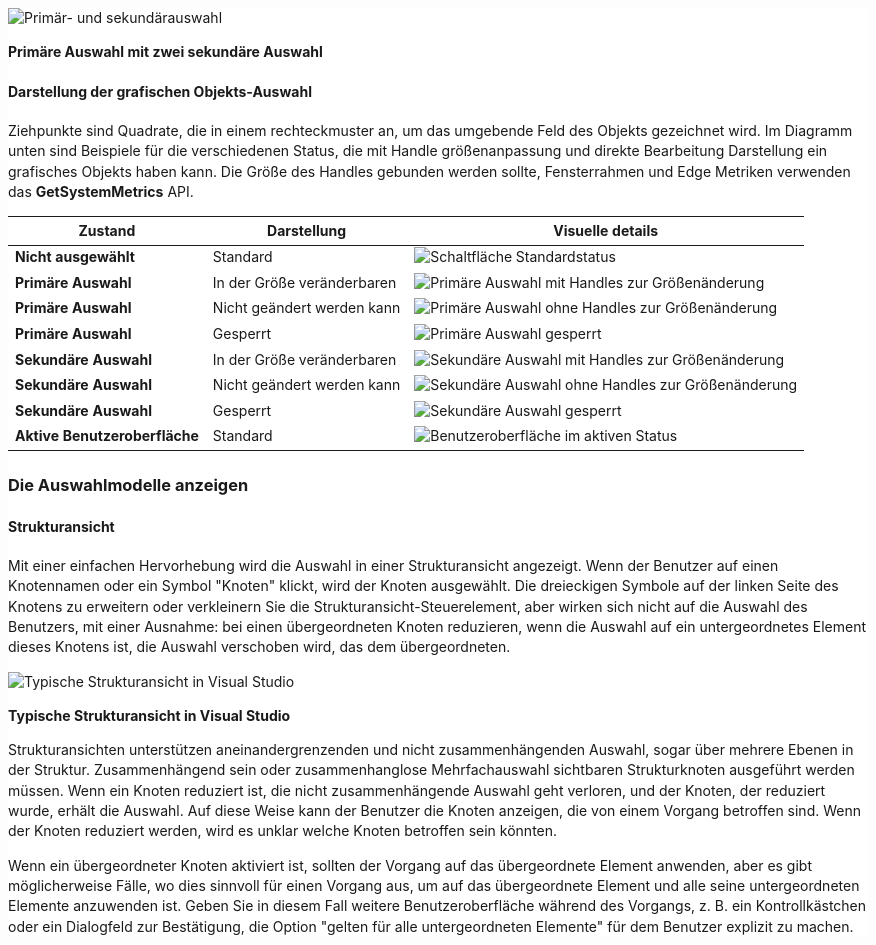  ![Primär- und sekundärauswahl](../../extensibility/ux-guidelines/media/0713-09-primarysecondary.png "0713-09_PrimarySecondary")

 **Primäre Auswahl mit zwei sekundäre Auswahl**

####  <a name="BKMK_GraphicalObjectSelectionAppearance"></a> Darstellung der grafischen Objekts-Auswahl
 Ziehpunkte sind Quadrate, die in einem rechteckmuster an, um das umgebende Feld des Objekts gezeichnet wird. Im Diagramm unten sind Beispiele für die verschiedenen Status, die mit Handle größenanpassung und direkte Bearbeitung Darstellung ein grafisches Objekts haben kann. Die Größe des Handles gebunden werden sollte, Fensterrahmen und Edge Metriken verwenden das **GetSystemMetrics** API.


|          Zustand          |  Darstellung   |                                                                  Visuelle details                                                                  |
|-------------------------|---------------|--------------------------------------------------------------------------------------------------------------------------------------------------|
|     **Nicht ausgewählt**      |    Standard    |                 ![Schaltfläche Standardstatus](../../extensibility/ux-guidelines/media/0713-10-defaultstate.png "0713-10_DefaultState")                 |
|  **Primäre Auswahl**  |   In der Größe veränderbaren   |       ![Primäre Auswahl mit Handles zur Größenänderung](../../extensibility/ux-guidelines/media/0713-11-primaryresize.png "0713-11_PrimaryResize")        |
|  **Primäre Auswahl**  | Nicht geändert werden kann |    ![Primäre Auswahl ohne Handles zur Größenänderung](../../extensibility/ux-guidelines/media/0713-13-primarynoresize.png "0713-13_PrimaryNoResize")    |
|  **Primäre Auswahl**  |    Gesperrt     |              ![Primäre Auswahl gesperrt](../../extensibility/ux-guidelines/media/0713-15-primarylocked.png "0713-15_PrimaryLocked")              |
| **Sekundäre Auswahl** |   In der Größe veränderbaren   |    ![Sekundäre Auswahl mit Handles zur Größenänderung](../../extensibility/ux-guidelines/media/0713-17-secondaryresize.png "0713-17_SecondaryResize")     |
| **Sekundäre Auswahl** | Nicht geändert werden kann | ![Sekundäre Auswahl ohne Handles zur Größenänderung](../../extensibility/ux-guidelines/media/0713-19-secondarynoresize.png "0713-19_SecondaryNoResize") |
| **Sekundäre Auswahl** |    Gesperrt     |           ![Sekundäre Auswahl gesperrt](../../extensibility/ux-guidelines/media/0713-21-secondarylocked.png "0713-21_SecondaryLocked")           |
|      **Aktive Benutzeroberfläche**      |    Standard    |                       ![Benutzeroberfläche im aktiven Status](../../extensibility/ux-guidelines/media/0713-23-uiactive.png "0713-23_UIActive")                        |

### <a name="view-selection-models"></a>Die Auswahlmodelle anzeigen

#### <a name="tree-view"></a>Strukturansicht
 Mit einer einfachen Hervorhebung wird die Auswahl in einer Strukturansicht angezeigt. Wenn der Benutzer auf einen Knotennamen oder ein Symbol "Knoten" klickt, wird der Knoten ausgewählt. Die dreieckigen Symbole auf der linken Seite des Knotens zu erweitern oder verkleinern Sie die Strukturansicht-Steuerelement, aber wirken sich nicht auf die Auswahl des Benutzers, mit einer Ausnahme: bei einen übergeordneten Knoten reduzieren, wenn die Auswahl auf ein untergeordnetes Element dieses Knotens ist, die Auswahl verschoben wird, das dem übergeordneten.

 ![Typische Strukturansicht in Visual Studio](../../extensibility/ux-guidelines/media/0713-25-treeview.png "0713-25_TreeView")

 **Typische Strukturansicht in Visual Studio**

 Strukturansichten unterstützen aneinandergrenzenden und nicht zusammenhängenden Auswahl, sogar über mehrere Ebenen in der Struktur. Zusammenhängend sein oder zusammenhanglose Mehrfachauswahl sichtbaren Strukturknoten ausgeführt werden müssen. Wenn ein Knoten reduziert ist, die nicht zusammenhängende Auswahl geht verloren, und der Knoten, der reduziert wurde, erhält die Auswahl. Auf diese Weise kann der Benutzer die Knoten anzeigen, die von einem Vorgang betroffen sind. Wenn der Knoten reduziert werden, wird es unklar welche Knoten betroffen sein könnten.

 Wenn ein übergeordneter Knoten aktiviert ist, sollten der Vorgang auf das übergeordnete Element anwenden, aber es gibt möglicherweise Fälle, wo dies sinnvoll für einen Vorgang aus, um auf das übergeordnete Element und alle seine untergeordneten Elemente anzuwenden ist. Geben Sie in diesem Fall weitere Benutzeroberfläche während des Vorgangs, z. B. ein Kontrollkästchen oder ein Dialogfeld zur Bestätigung, die Option "gelten für alle untergeordneten Elemente" für dem Benutzer explizit zu machen.
